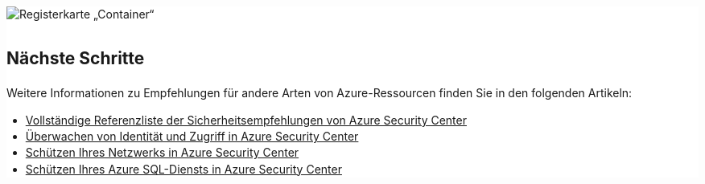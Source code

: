 ![Registerkarte „Container“](./media/security-center-virtual-machine-recommendations/container-cis-benchmark.png)


## <a name="next-steps"></a>Nächste Schritte
Weitere Informationen zu Empfehlungen für andere Arten von Azure-Ressourcen finden Sie in den folgenden Artikeln:

* [Vollständige Referenzliste der Sicherheitsempfehlungen von Azure Security Center](recommendations-reference.md)
* [Überwachen von Identität und Zugriff in Azure Security Center](security-center-identity-access.md)
* [Schützen Ihres Netzwerks in Azure Security Center](security-center-network-recommendations.md)
* [Schützen Ihres Azure SQL-Diensts in Azure Security Center](security-center-sql-service-recommendations.md)
